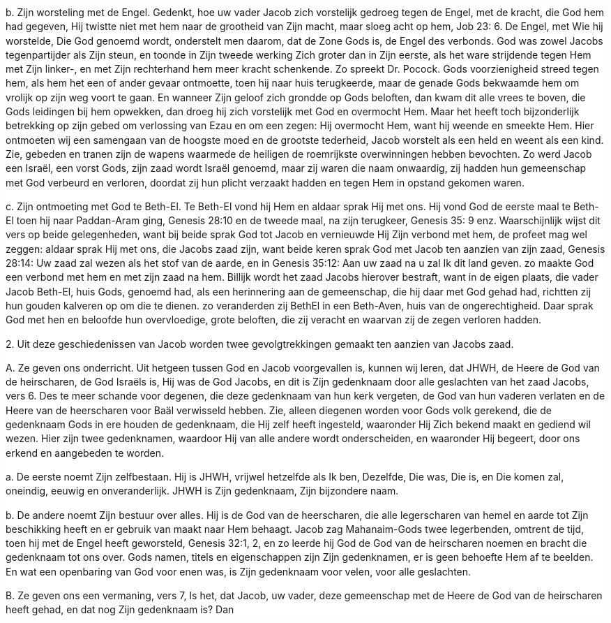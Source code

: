b. Zijn worsteling met de Engel. Gedenkt, hoe uw vader Jacob zich vorstelijk gedroeg tegen de Engel, met de kracht, die God hem had gegeven, Hij twistte niet met hem naar de grootheid van Zijn macht, maar sloeg acht op hem, Job 23: 6. De Engel, met Wie hij worstelde, Die God genoemd wordt, onderstelt men daarom, dat de Zone Gods is, de Engel des verbonds. God was zowel Jacobs tegenpartijder als Zijn steun, en toonde in Zijn tweede werking Zich groter dan in Zijn eerste, als het ware strijdende tegen Hem met Zijn linker-, en met Zijn rechterhand hem meer kracht schenkende. Zo spreekt Dr. Pocock. Gods voorzienigheid streed tegen hem, als hem het een of ander gevaar ontmoette, toen hij naar huis terugkeerde, maar de genade Gods bekwaamde hem om vrolijk op zijn weg voort te gaan. En wanneer Zijn geloof zich grondde op Gods beloften, dan kwam dit alle vrees te boven, die Gods leidingen bij hem opwekken, dan droeg hij zich vorstelijk met God en overmocht Hem. Maar het heeft toch bijzonderlijk betrekking op zijn gebed om verlossing van Ezau en om een zegen: Hij overmocht Hem, want hij weende en smeekte Hem. Hier ontmoeten wij een samengaan van de hoogste moed en de grootste tederheid, Jacob worstelt als een held en weent als een kind. Zie, gebeden en tranen zijn de wapens waarmede de heiligen de roemrijkste overwinningen hebben bevochten. Zo werd Jacob een Israël, een vorst Gods, zijn zaad wordt Israël genoemd, maar zij waren die naam onwaardig, zij hadden hun gemeenschap met God verbeurd en verloren, doordat zij hun plicht verzaakt hadden en tegen Hem in opstand gekomen waren.

c. Zijn ontmoeting met God te Beth-El. Te Beth-El vond hij Hem en aldaar sprak Hij met ons. Hij vond God de eerste maal te Beth-El toen hij naar Paddan-Aram ging, Genesis 28:10 en de tweede maal, na zijn terugkeer, Genesis 35: 9 enz. Waarschijnlijk wijst dit vers op beide gelegenheden, want bij beide sprak God tot Jacob en vernieuwde Hij Zijn verbond met hem, de profeet mag wel zeggen: aldaar sprak Hij met ons, die Jacobs zaad zijn, want beide keren sprak God met Jacob ten aanzien van zijn zaad, Genesis 28:14: Uw zaad zal wezen als het stof van de aarde, en in Genesis 35:12: Aan uw zaad na u zal Ik dit land geven. zo maakte God een verbond met hem en met zijn zaad na hem. Billijk wordt het zaad Jacobs hierover bestraft, want in de eigen plaats, die vader Jacob Beth-El, huis Gods, genoemd had, als een herinnering aan de gemeenschap, die hij daar met God gehad had, richtten zij hun gouden kalveren op om die te dienen. zo veranderden zij BethEl in een Beth-Aven, huis van de ongerechtigheid. Daar sprak God met hen en beloofde hun overvloedige, grote beloften, die zij veracht en waarvan zij de zegen verloren hadden.

2\. Uit deze geschiedenissen van Jacob worden twee gevolgtrekkingen gemaakt ten aanzien van Jacobs zaad.

A. Ze geven ons onderricht. Uit hetgeen tussen God en Jacob voorgevallen is, kunnen wij leren, dat JHWH, de Heere de God van de heirscharen, de God Israëls is, Hij was de God Jacobs, en dit is Zijn gedenknaam door alle geslachten van het zaad Jacobs, vers 6. Des te meer schande voor degenen, die deze gedenknaam van hun kerk vergeten, de God van hun vaderen verlaten en de Heere van de heerscharen voor Baäl verwisseld hebben. Zie, alleen diegenen worden voor Gods volk gerekend, die de gedenknaam Gods in ere houden de gedenknaam, die Hij zelf heeft ingesteld, waaronder Hij Zich bekend maakt en gediend wil wezen. Hier zijn twee gedenknamen, waardoor Hij van alle andere wordt onderscheiden, en waaronder Hij begeert, door ons erkend en aangebeden te worden.

a. De eerste noemt Zijn zelfbestaan. Hij is JHWH, vrijwel hetzelfde als Ik ben, Dezelfde, Die was, Die is, en Die komen zal, oneindig, eeuwig en onveranderlijk. JHWH is Zijn gedenknaam, Zijn bijzondere naam.

b. De andere noemt Zijn bestuur over alles. Hij is de God van de heerscharen, die alle legerscharen van hemel en aarde tot Zijn beschikking heeft en er gebruik van maakt naar Hem behaagt. Jacob zag Mahanaim-Gods twee legerbenden, omtrent de tijd, toen hij met de Engel heeft geworsteld, Genesis 32:1, 2, en zo leerde hij God de God van de heirscharen noemen en bracht die gedenknaam tot ons over. Gods namen, titels en eigenschappen zijn Zijn gedenknamen, er is geen behoefte Hem af te beelden. En wat een openbaring van God voor enen was, is Zijn gedenknaam voor velen, voor alle geslachten.

B. Ze geven ons een vermaning, vers 7, Is het, dat Jacob, uw vader, deze gemeenschap met de Heere de God van de heirscharen heeft gehad, en dat nog Zijn gedenknaam is? Dan 
